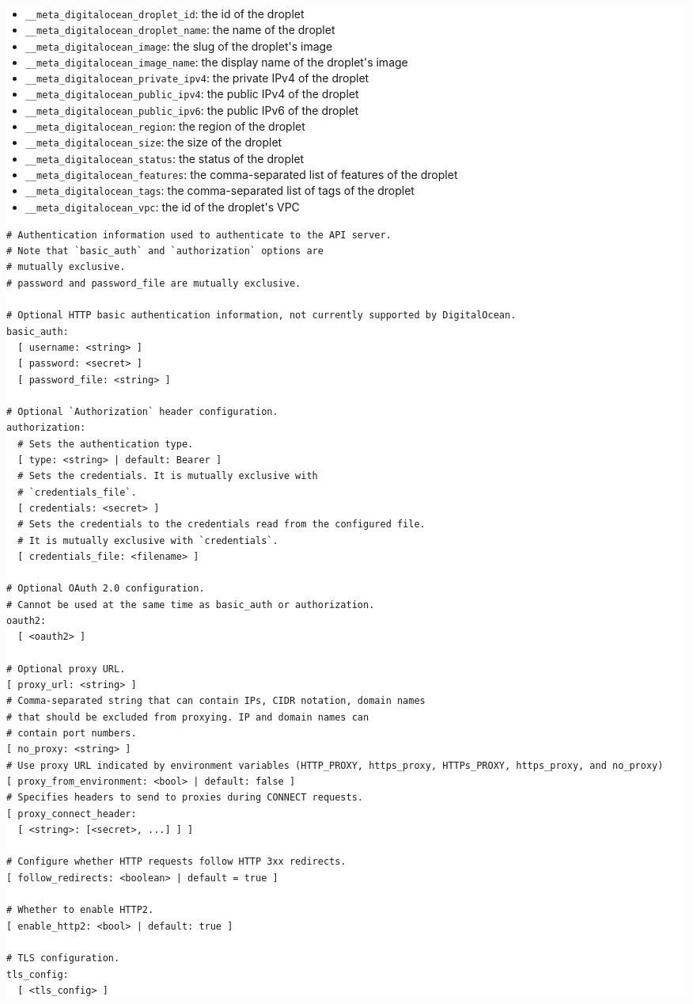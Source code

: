 - `__meta_digitalocean_droplet_id`: the id of the droplet
- `__meta_digitalocean_droplet_name`: the name of the droplet
- `__meta_digitalocean_image`: the slug of the droplet's image
- `__meta_digitalocean_image_name`: the display name of the droplet's image
- `__meta_digitalocean_private_ipv4`: the private IPv4 of the droplet
- `__meta_digitalocean_public_ipv4`: the public IPv4 of the droplet
- `__meta_digitalocean_public_ipv6`: the public IPv6 of the droplet
- `__meta_digitalocean_region`: the region of the droplet
- `__meta_digitalocean_size`: the size of the droplet
- `__meta_digitalocean_status`: the status of the droplet
- `__meta_digitalocean_features`: the comma-separated list of features of the droplet
- `__meta_digitalocean_tags`: the comma-separated list of tags of the droplet
- `__meta_digitalocean_vpc`: the id of the droplet's VPC

```
# Authentication information used to authenticate to the API server.
# Note that `basic_auth` and `authorization` options are
# mutually exclusive.
# password and password_file are mutually exclusive.

# Optional HTTP basic authentication information, not currently supported by DigitalOcean.
basic_auth:
  [ username: <string> ]
  [ password: <secret> ]
  [ password_file: <string> ]

# Optional `Authorization` header configuration.
authorization:
  # Sets the authentication type.
  [ type: <string> | default: Bearer ]
  # Sets the credentials. It is mutually exclusive with
  # `credentials_file`.
  [ credentials: <secret> ]
  # Sets the credentials to the credentials read from the configured file.
  # It is mutually exclusive with `credentials`.
  [ credentials_file: <filename> ]

# Optional OAuth 2.0 configuration.
# Cannot be used at the same time as basic_auth or authorization.
oauth2:
  [ <oauth2> ]

# Optional proxy URL.
[ proxy_url: <string> ]
# Comma-separated string that can contain IPs, CIDR notation, domain names
# that should be excluded from proxying. IP and domain names can
# contain port numbers.
[ no_proxy: <string> ]
# Use proxy URL indicated by environment variables (HTTP_PROXY, https_proxy, HTTPs_PROXY, https_proxy, and no_proxy)
[ proxy_from_environment: <bool> | default: false ]
# Specifies headers to send to proxies during CONNECT requests.
[ proxy_connect_header:
  [ <string>: [<secret>, ...] ] ]

# Configure whether HTTP requests follow HTTP 3xx redirects.
[ follow_redirects: <boolean> | default = true ]

# Whether to enable HTTP2.
[ enable_http2: <bool> | default: true ]

# TLS configuration.
tls_config:
  [ <tls_config> ]
```